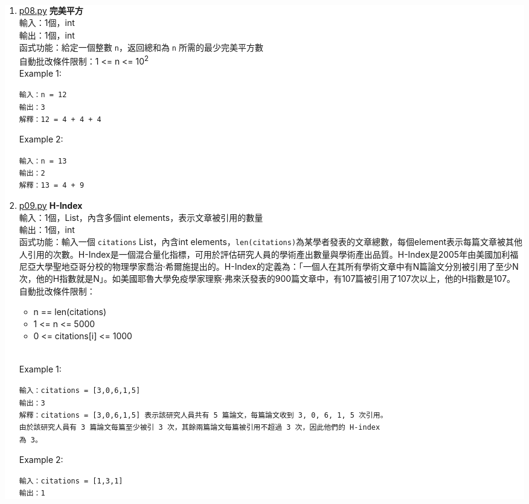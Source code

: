 1. [p08.py](./exam/p/p08.py) **完美平方**\
    輸入：1個，int\
    輸出：1個，int\
    函式功能：給定一個整數 `n`，返回總和為 `n` 所需的最少完美平方數\
    自動批改條件限制：1 <= n <= 10<sup>2</sup>
    \
    Example 1:
    ```
    輸入：n = 12
    輸出：3
    解釋：12 = 4 + 4 + 4
    ```
    Example 2:
    ```
    輸入：n = 13
    輸出：2
    解釋：13 = 4 + 9
    ```
    

1. [p09.py](./exam/p/p09.py) **H-Index**\
    輸入：1個，List，內含多個int elements，表示文章被引用的數量\
    輸出：1個，int\
    函式功能：輸入一個 `citations` List，內含int elements，`len(citations)`為某學者發表的文章總數，每個element表示每篇文章被其他人引用的次數。H-Index是一個混合量化指標，可用於評估研究人員的學術產出數量與學術產出品質。H-Index是2005年由美國加利福尼亞大學聖地亞哥分校的物理學家喬治·希爾施提出的。H-Index的定義為：「一個人在其所有學術文章中有N篇論文分別被引用了至少N次，他的H指數就是N」。如美國耶魯大學免疫學家理察·弗來沃發表的900篇文章中，有107篇被引用了107次以上，他的H指數是107。
    自動批改條件限制：
    * n == len(citations)
    * 1 <= n <= 5000
    * 0 <= citations[i] <= 1000
    
    \
    Example 1:
    ```
    輸入：citations = [3,0,6,1,5]
    輸出：3
    解釋：citations = [3,0,6,1,5] 表示該研究人員共有 5 篇論文，每篇論文收到 3, 0, 6, 1, 5 次引用。
    由於該研究人員有 3 篇論文每篇至少被引 3 次，其餘兩篇論文每篇被引用不超過 3 次，因此他們的 H-index 
    為 3。
    ```
    Example 2:
    ```
    輸入：citations = [1,3,1]
    輸出：1
    ```
    

